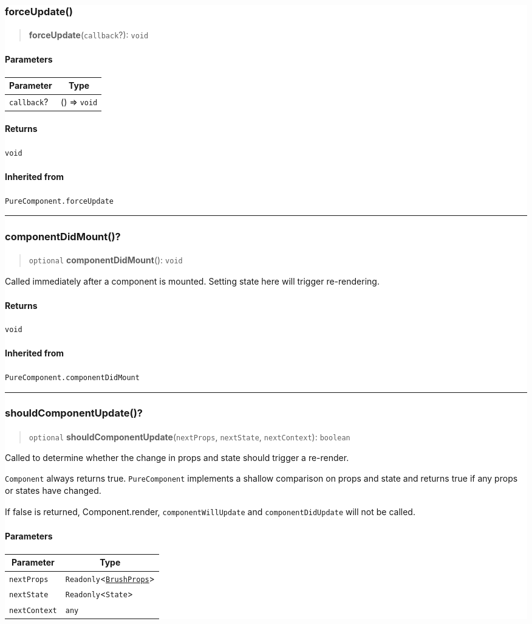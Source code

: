 ### forceUpdate()

> **forceUpdate**(`callback`?): `void`

#### Parameters

| Parameter | Type |
| ------ | ------ |
| `callback`? | () => `void` |

#### Returns

`void`

#### Inherited from

`PureComponent.forceUpdate`

***

### componentDidMount()?

> `optional` **componentDidMount**(): `void`

Called immediately after a component is mounted. Setting state here will trigger re-rendering.

#### Returns

`void`

#### Inherited from

`PureComponent.componentDidMount`

***

### shouldComponentUpdate()?

> `optional` **shouldComponentUpdate**(`nextProps`, `nextState`, `nextContext`): `boolean`

Called to determine whether the change in props and state should trigger a re-render.

`Component` always returns true.
`PureComponent` implements a shallow comparison on props and state and returns true if any
props or states have changed.

If false is returned, Component.render, `componentWillUpdate`
and `componentDidUpdate` will not be called.

#### Parameters

| Parameter | Type |
| ------ | ------ |
| `nextProps` | `Readonly`<[`BrushProps`](../type-aliases/BrushProps.md)> |
| `nextState` | `Readonly`<`State`> |
| `nextContext` | `any` |
